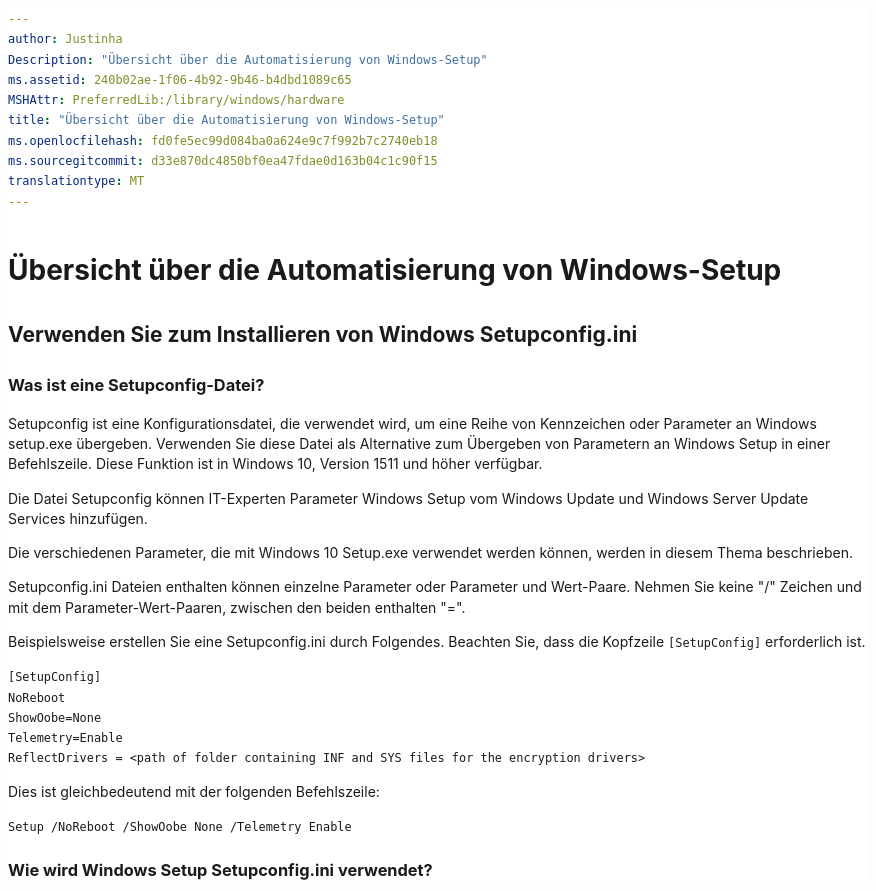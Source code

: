 ```yaml
---
author: Justinha
Description: "Übersicht über die Automatisierung von Windows-Setup"
ms.assetid: 240b02ae-1f06-4b92-9b46-b4dbd1089c65
MSHAttr: PreferredLib:/library/windows/hardware
title: "Übersicht über die Automatisierung von Windows-Setup"
ms.openlocfilehash: fd0fe5ec99d084ba0a624e9c7f992b7c2740eb18
ms.sourcegitcommit: d33e870dc4850bf0ea47fdae0d163b04c1c90f15
translationtype: MT
---
```

# <a name="windows-setup-automation-overview"></a>Übersicht über die Automatisierung von Windows-Setup

## <a name="use-setupconfigini-to-install-windows"></a>Verwenden Sie zum Installieren von Windows Setupconfig.ini

### <a name="what-is-a-setupconfig-file"></a>Was ist eine Setupconfig-Datei?

Setupconfig ist eine Konfigurationsdatei, die verwendet wird, um eine Reihe von Kennzeichen oder Parameter an Windows setup.exe übergeben. Verwenden Sie diese Datei als Alternative zum Übergeben von Parametern an Windows Setup in einer Befehlszeile. Diese Funktion ist in Windows 10, Version 1511 und höher verfügbar.

Die Datei Setupconfig können IT-Experten Parameter Windows Setup vom Windows Update und Windows Server Update Services hinzufügen.

Die verschiedenen Parameter, die mit Windows 10 Setup.exe verwendet werden können, werden in diesem Thema beschrieben.

Setupconfig.ini Dateien enthalten können einzelne Parameter oder Parameter und Wert-Paare. Nehmen Sie keine "/" Zeichen und mit dem Parameter-Wert-Paaren, zwischen den beiden enthalten "=". 

Beispielsweise erstellen Sie eine Setupconfig.ini durch Folgendes. Beachten Sie, dass die Kopfzeile `[SetupConfig]` erforderlich ist.

```syntax
[SetupConfig]
NoReboot
ShowOobe=None
Telemetry=Enable
ReflectDrivers = <path of folder containing INF and SYS files for the encryption drivers>
```

Dies ist gleichbedeutend mit der folgenden Befehlszeile:

```syntax
Setup /NoReboot /ShowOobe None /Telemetry Enable
```

### <a name="how-does-windows-setup-use-setupconfigini"></a>Wie wird Windows Setup Setupconfig.ini verwendet?
